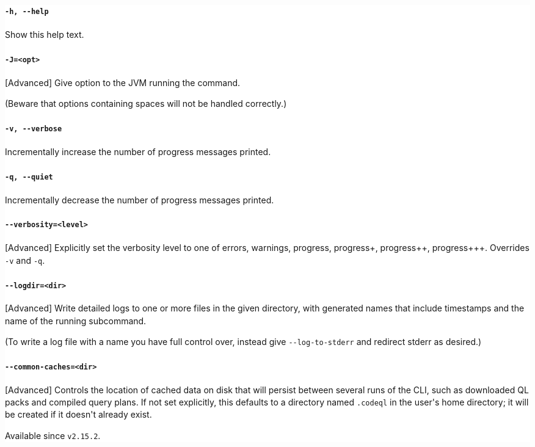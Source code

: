 #### `-h, --help`

Show this help text.

#### `-J=<opt>`

\[Advanced] Give option to the JVM running the command.

(Beware that options containing spaces will not be handled correctly.)

#### `-v, --verbose`

Incrementally increase the number of progress messages printed.

#### `-q, --quiet`

Incrementally decrease the number of progress messages printed.

#### `--verbosity=<level>`

\[Advanced] Explicitly set the verbosity level to one of errors,
warnings, progress, progress+, progress++, progress+++. Overrides `-v`
and `-q`.

#### `--logdir=<dir>`

\[Advanced] Write detailed logs to one or more files in the given
directory, with generated names that include timestamps and the name of
the running subcommand.

(To write a log file with a name you have full control over, instead
give `--log-to-stderr` and redirect stderr as desired.)

#### `--common-caches=<dir>`

\[Advanced] Controls the location of cached data on disk that will
persist between several runs of the CLI, such as downloaded QL packs and
compiled query plans. If not set explicitly, this defaults to a
directory named `.codeql` in the user's home directory; it will be
created if it doesn't already exist.

Available since `v2.15.2`.
